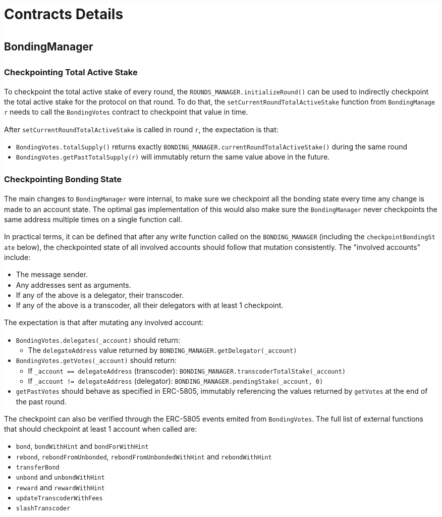 # Contracts Details

## BondingManager
### Checkpointing Total Active Stake

To checkpoint the total active stake of every round, the `ROUNDS_MANAGER.initializeRound()` can be used to indirectly checkpoint the total active stake for the protocol on that round. To do that, the `setCurrentRoundTotalActiveStake` function from `BondingManager` needs to call the `BondingVotes` contract to checkpoint that value in time.

After `setCurrentRoundTotalActiveStake` is called in round `r`, the expectation is that:
 - `BondingVotes.totalSupply()` returns exactly `BONDING_MANAGER.currentRoundTotalActiveStake()` during the same round
 - `BondingVotes.getPastTotalSupply(r)` will immutably return the same value above in the future.

### Checkpointing Bonding State

The main changes to `BondingManager` were internal, to make sure we checkpoint all the bonding state every time any change is made to an account state. The optimal gas implementation of this would also make sure the `BondingManager` never checkpoints the same address multiple times on a single function call.

In practical terms, it can be defined that after any write function called on the `BONDING_MANAGER` (including the `checkpointBondingState` below), the checkpointed state of all involved accounts should follow that mutation consistently. The "involved accounts" include:

- The message sender.
- Any addresses sent as arguments.
- If any of the above is a delegator, their transcoder.
- If any of the above is a transcoder, all their delegators with at least 1 checkpoint.

The expectation is that after mutating any involved account:

- `BondingVotes.delegates(_account)` should return:
  - The `delegateAddress` value returned by `BONDING_MANAGER.getDelegator(_account)`
- `BondingVotes.getVotes(_account)` should return:
  - If `_account == delegateAddress` (transcoder): `BONDING_MANAGER.transcoderTotalStake(_account)`
  - If `_account != delegateAddress` (delegator): `BONDING_MANAGER.pendingStake(_account, 0)`
- `getPastVotes` should behave as specified in ERC-5805, immutably referencing the values returned by `getVotes` at the end of the past round.

The checkpoint can also be verified through the ERC-5805 events emited from `BondingVotes`. The full list of external functions that should checkpoint at least 1 account when called are:

- `bond`, `bondWithHint` and `bondForWithHint`
- `rebond`, `rebondFromUnbonded`, `rebondFromUnbondedWithHint` and `rebondWithHint`
- `transferBond`
- `unbond` and `unbondWithHint`
- `reward` and `rewardWithHint`
- `updateTranscoderWithFees`
- `slashTranscoder`
